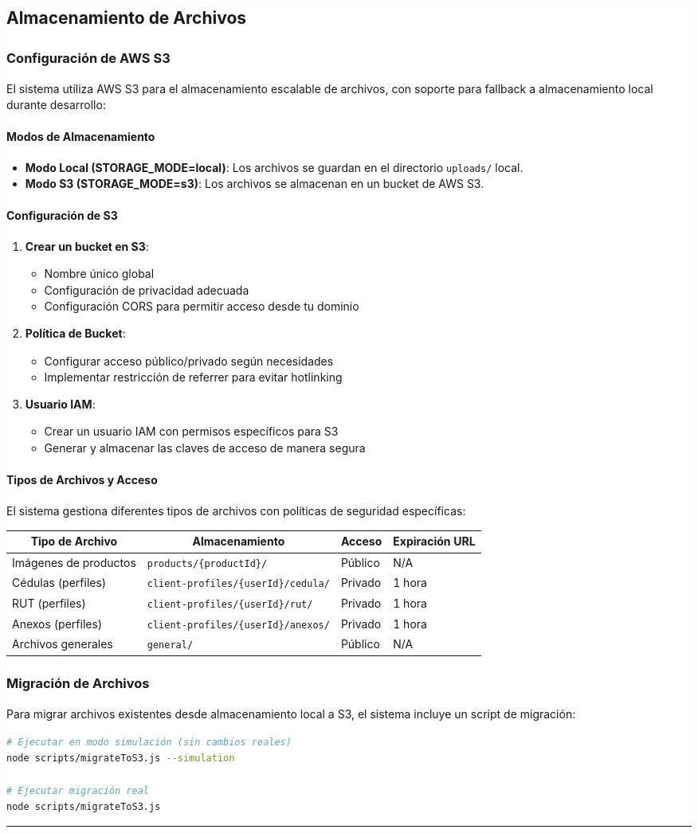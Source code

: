 
## **Almacenamiento de Archivos**

### **Configuración de AWS S3**

El sistema utiliza AWS S3 para el almacenamiento escalable de archivos, con soporte para fallback a almacenamiento local durante desarrollo:

#### Modos de Almacenamiento

- **Modo Local (STORAGE_MODE=local)**: Los archivos se guardan en el directorio `uploads/` local.
- **Modo S3 (STORAGE_MODE=s3)**: Los archivos se almacenan en un bucket de AWS S3.

#### Configuración de S3

1. **Crear un bucket en S3**:
   - Nombre único global
   - Configuración de privacidad adecuada
   - Configuración CORS para permitir acceso desde tu dominio

2. **Política de Bucket**:
   - Configurar acceso público/privado según necesidades
   - Implementar restricción de referrer para evitar hotlinking

3. **Usuario IAM**:
   - Crear un usuario IAM con permisos específicos para S3
   - Generar y almacenar las claves de acceso de manera segura

#### Tipos de Archivos y Acceso

El sistema gestiona diferentes tipos de archivos con políticas de seguridad específicas:

| Tipo de Archivo | Almacenamiento | Acceso | Expiración URL |
|-----------------|----------------|--------|---------------|
| Imágenes de productos | `products/{productId}/` | Público | N/A |
| Cédulas (perfiles) | `client-profiles/{userId}/cedula/` | Privado | 1 hora |
| RUT (perfiles) | `client-profiles/{userId}/rut/` | Privado | 1 hora |
| Anexos (perfiles) | `client-profiles/{userId}/anexos/` | Privado | 1 hora |
| Archivos generales | `general/` | Público | N/A |

### **Migración de Archivos**

Para migrar archivos existentes desde almacenamiento local a S3, el sistema incluye un script de migración:

```bash
# Ejecutar en modo simulación (sin cambios reales)
node scripts/migrateToS3.js --simulation

# Ejecutar migración real
node scripts/migrateToS3.js
```

---